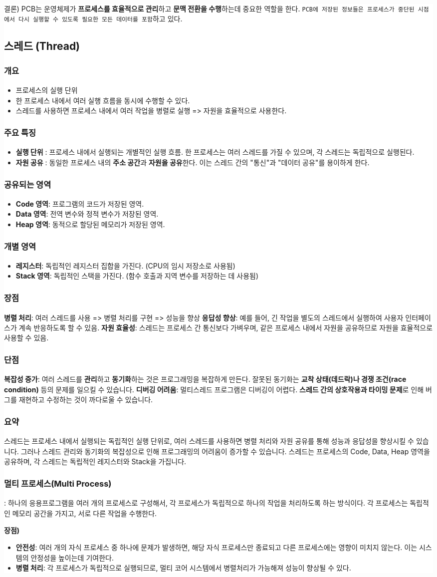   결론) PCB는 운영체제가 **프로세스를 효율적으로 관리**하고 **문맥 전환을 수행**하는데 중요한 역할을 한다. `PCB에 저장된 정보들은 프로세스가 중단된 시점에서 다시 실행할 수 있도록 필요한 모든 데이터를 포함`하고 있다.

## 스레드 (Thread)

### 개요

- 프로세스의 실행 단위
- 한 프로세스 내에서 여러 실행 흐름을 동시에 수행할 수 있다.
- 스레드를 사용하면 프로세스 내에서 여러 작업을 병렬로 실행 => 자원을 효율적으로 사용한다.

### 주요 특징

- **실행 단위** : 프로세스 내에서 실행되는 개별적인 실행 흐름. 한 프로세스는 여러 스레드를 가질 수 있으며, 각 스레드는 독립적으로 실행된다.
- **자원 공유** : 동일한 프로세스 내의 **주소 공간**과 **자원을 공유**한다. 이는 스레드 간의 "통신"과 "데이터 공유"를 용이하게 한다.

### 공유되는 영역

- **Code 영역**: 프로그램의 코드가 저장된 영역.
- **Data 영역**: 전역 변수와 정적 변수가 저장된 영역.
- **Heap 영역**: 동적으로 할당된 메모리가 저장된 영역.

### 개별 영역

- **레지스터**: 독립적인 레지스터 집합을 가진다. (CPU의 임시 저장소로 사용됨)
- **Stack 영역**: 독립적인 스택을 가진다. (함수 호출과 지역 변수를 저장하는 데 사용됨)

### 장점

**병렬 처리**: 여러 스레드를 사용 => 병렬 처리를 구현 => 성능을 향상
**응답성 향상**: 예를 들어, 긴 작업을 별도의 스레드에서 실행하여 사용자 인터페이스가 계속 반응하도록 할 수 있음.
**자원 효율성**: 스레드는 프로세스 간 통신보다 가벼우며, 같은 프로세스 내에서 자원을 공유하므로 자원을 효율적으로 사용할 수 있음.

### 단점

**복잡성 증가**: 여러 스레드를 **관리**하고 **동기화**하는 것은 프로그래밍을 복잡하게 만든다. 잘못된 동기화는 **교착 상태(데드락)나 경쟁 조건(race condition)** 등의 문제를 일으킬 수 있습니다.
**디버깅 어려움**: 멀티스레드 프로그램은 디버깅이 어렵다. **스레드 간의 상호작용과 타이밍 문제**로 인해 버그를 재현하고 수정하는 것이 까다로울 수 있습니다.

### 요약

스레드는 프로세스 내에서 실행되는 독립적인 실행 단위로, 여러 스레드를 사용하면 병렬 처리와 자원 공유를 통해 성능과 응답성을 향상시킬 수 있습니다. 그러나 스레드 관리와 동기화의 복잡성으로 인해 프로그래밍의 어려움이 증가할 수 있습니다. 스레드는 프로세스의 Code, Data, Heap 영역을 공유하며, 각 스레드는 독립적인 레지스터와 Stack을 가집니다.

### 멀티 프로세스(Multi Process)

: 하나의 응용프로그램을 여러 개의 프로세스로 구성해서, 각 프로세스가 독립적으로 하나의 작업을 처리하도록 하는 방식이다. 각 프로세스는 독립적인 메모리 공간을 가지고, 서로 다른 작업을 수행한다.

**장점)**

- **안전성**: 여러 개의 자식 프로세스 중 하나에 문제가 발생하면, 해당 자식 프로세스만 종료되고 다른 프로세스에는 영향이 미치지 않는다. 이는 시스템의 안정성을 높이는데 기여한다.
- **병렬 처리**: 각 프로세스가 독립적으로 실행되므로, 멀티 코어 시스템에서 병렬처리가 가능해져 성능이 향상될 수 있다.
